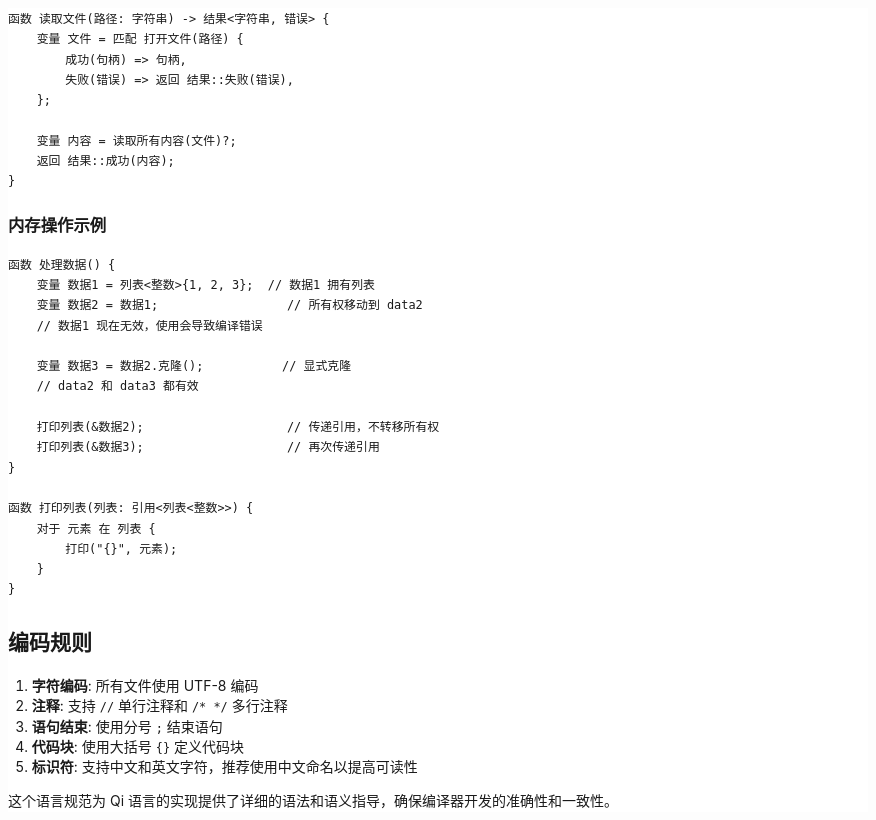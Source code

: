 ```qi
函数 读取文件(路径: 字符串) -> 结果<字符串, 错误> {
    变量 文件 = 匹配 打开文件(路径) {
        成功(句柄) => 句柄,
        失败(错误) => 返回 结果::失败(错误),
    };

    变量 内容 = 读取所有内容(文件)?;
    返回 结果::成功(内容);
}
```

### 内存操作示例

```qi
函数 处理数据() {
    变量 数据1 = 列表<整数>{1, 2, 3};  // 数据1 拥有列表
    变量 数据2 = 数据1;                  // 所有权移动到 data2
    // 数据1 现在无效，使用会导致编译错误

    变量 数据3 = 数据2.克隆();           // 显式克隆
    // data2 和 data3 都有效

    打印列表(&数据2);                    // 传递引用，不转移所有权
    打印列表(&数据3);                    // 再次传递引用
}

函数 打印列表(列表: 引用<列表<整数>>) {
    对于 元素 在 列表 {
        打印("{}", 元素);
    }
}
```

## 编码规则

1. **字符编码**: 所有文件使用 UTF-8 编码
2. **注释**: 支持 `//` 单行注释和 `/* */` 多行注释
3. **语句结束**: 使用分号 `;` 结束语句
4. **代码块**: 使用大括号 `{}` 定义代码块
5. **标识符**: 支持中文和英文字符，推荐使用中文命名以提高可读性

这个语言规范为 Qi 语言的实现提供了详细的语法和语义指导，确保编译器开发的准确性和一致性。